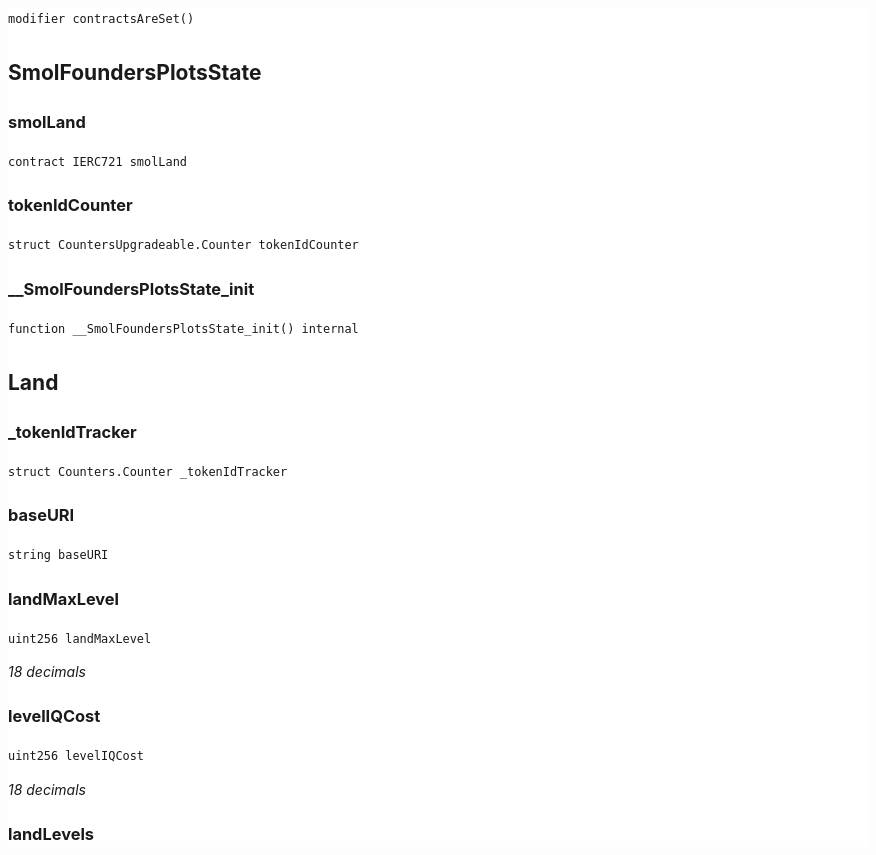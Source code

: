 ```solidity
modifier contractsAreSet()
```

## SmolFoundersPlotsState

### smolLand

```solidity
contract IERC721 smolLand
```

### tokenIdCounter

```solidity
struct CountersUpgradeable.Counter tokenIdCounter
```

### __SmolFoundersPlotsState_init

```solidity
function __SmolFoundersPlotsState_init() internal
```

## Land

### _tokenIdTracker

```solidity
struct Counters.Counter _tokenIdTracker
```

### baseURI

```solidity
string baseURI
```

### landMaxLevel

```solidity
uint256 landMaxLevel
```

_18 decimals_

### levelIQCost

```solidity
uint256 levelIQCost
```

_18 decimals_

### landLevels
